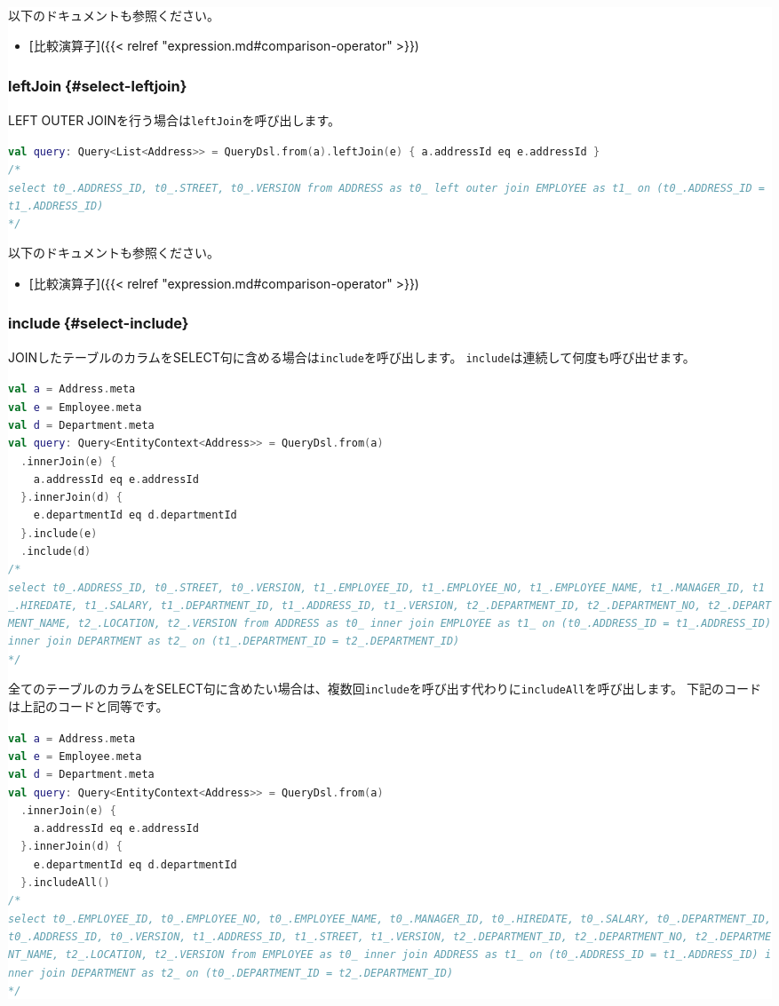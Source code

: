 以下のドキュメントも参照ください。

- [比較演算子]({{< relref "expression.md#comparison-operator" >}})

### leftJoin {#select-leftjoin}

LEFT OUTER JOINを行う場合は`leftJoin`を呼び出します。

```kotlin
val query: Query<List<Address>> = QueryDsl.from(a).leftJoin(e) { a.addressId eq e.addressId }
/*
select t0_.ADDRESS_ID, t0_.STREET, t0_.VERSION from ADDRESS as t0_ left outer join EMPLOYEE as t1_ on (t0_.ADDRESS_ID = t1_.ADDRESS_ID)
*/
```

以下のドキュメントも参照ください。

- [比較演算子]({{< relref "expression.md#comparison-operator" >}})

### include {#select-include}

JOINしたテーブルのカラムをSELECT句に含める場合は`include`を呼び出します。
`include`は連続して何度も呼び出せます。

```kotlin
val a = Address.meta
val e = Employee.meta
val d = Department.meta
val query: Query<EntityContext<Address>> = QueryDsl.from(a)
  .innerJoin(e) {
    a.addressId eq e.addressId
  }.innerJoin(d) {
    e.departmentId eq d.departmentId
  }.include(e)
  .include(d)
/*
select t0_.ADDRESS_ID, t0_.STREET, t0_.VERSION, t1_.EMPLOYEE_ID, t1_.EMPLOYEE_NO, t1_.EMPLOYEE_NAME, t1_.MANAGER_ID, t1_.HIREDATE, t1_.SALARY, t1_.DEPARTMENT_ID, t1_.ADDRESS_ID, t1_.VERSION, t2_.DEPARTMENT_ID, t2_.DEPARTMENT_NO, t2_.DEPARTMENT_NAME, t2_.LOCATION, t2_.VERSION from ADDRESS as t0_ inner join EMPLOYEE as t1_ on (t0_.ADDRESS_ID = t1_.ADDRESS_ID) inner join DEPARTMENT as t2_ on (t1_.DEPARTMENT_ID = t2_.DEPARTMENT_ID)
*/
```

全てのテーブルのカラムをSELECT句に含めたい場合は、複数回`include`を呼び出す代わりに`includeAll`を呼び出します。
下記のコードは上記のコードと同等です。

```kotlin
val a = Address.meta
val e = Employee.meta
val d = Department.meta
val query: Query<EntityContext<Address>> = QueryDsl.from(a)
  .innerJoin(e) {
    a.addressId eq e.addressId
  }.innerJoin(d) {
    e.departmentId eq d.departmentId
  }.includeAll()
/*
select t0_.EMPLOYEE_ID, t0_.EMPLOYEE_NO, t0_.EMPLOYEE_NAME, t0_.MANAGER_ID, t0_.HIREDATE, t0_.SALARY, t0_.DEPARTMENT_ID, t0_.ADDRESS_ID, t0_.VERSION, t1_.ADDRESS_ID, t1_.STREET, t1_.VERSION, t2_.DEPARTMENT_ID, t2_.DEPARTMENT_NO, t2_.DEPARTMENT_NAME, t2_.LOCATION, t2_.VERSION from EMPLOYEE as t0_ inner join ADDRESS as t1_ on (t0_.ADDRESS_ID = t1_.ADDRESS_ID) inner join DEPARTMENT as t2_ on (t0_.DEPARTMENT_ID = t2_.DEPARTMENT_ID)
*/
```
